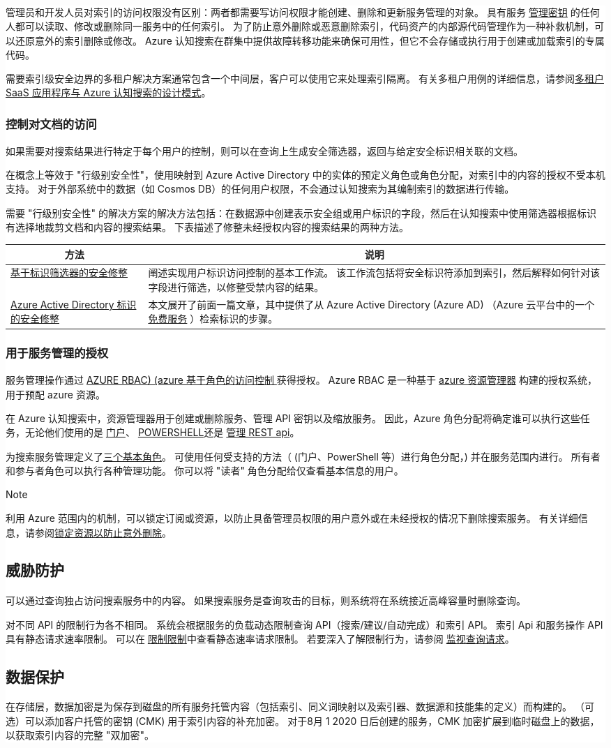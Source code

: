 管理员和开发人员对索引的访问权限没有区别：两者都需要写访问权限才能创建、删除和更新服务管理的对象。 具有服务 [管理密钥](search-security-rbac.md) 的任何人都可以读取、修改或删除同一服务中的任何索引。 为了防止意外删除或恶意删除索引，代码资产的内部源代码管理作为一种补救机制，可以还原意外的索引删除或修改。 Azure 认知搜索在群集中提供故障转移功能来确保可用性，但它不会存储或执行用于创建或加载索引的专属代码。

需要索引级安全边界的多租户解决方案通常包含一个中间层，客户可以使用它来处理索引隔离。 有关多租户用例的详细信息，请参阅[多租户 SaaS 应用程序与 Azure 认知搜索的设计模式](search-modeling-multitenant-saas-applications.md)。

### <a name="controlling-access-to-documents"></a>控制对文档的访问

如果需要对搜索结果进行特定于每个用户的控制，则可以在查询上生成安全筛选器，返回与给定安全标识相关联的文档。 

在概念上等效于 "行级别安全性"，使用映射到 Azure Active Directory 中的实体的预定义角色或角色分配，对索引中的内容的授权不受本机支持。 对于外部系统中的数据（如 Cosmos DB）的任何用户权限，不会通过认知搜索为其编制索引的数据进行传输。

需要 "行级别安全性" 的解决方案的解决方法包括：在数据源中创建表示安全组或用户标识的字段，然后在认知搜索中使用筛选器根据标识有选择地裁剪文档和内容的搜索结果。 下表描述了修整未经授权内容的搜索结果的两种方法。

| 方法 | 说明 |
|----------|-------------|
|[基于标识筛选器的安全修整](search-security-trimming-for-azure-search.md)  | 阐述实现用户标识访问控制的基本工作流。 该工作流包括将安全标识符添加到索引，然后解释如何针对该字段进行筛选，以修整受禁内容的结果。 |
|[Azure Active Directory 标识的安全修整](search-security-trimming-for-azure-search-with-aad.md)  | 本文展开了前面一篇文章，其中提供了从 Azure Active Directory (Azure AD) （Azure 云平台中的一个 [免费服务](https://azure.microsoft.com/free/) ）检索标识的步骤。 |

### <a name="authorization-for-service-management"></a>用于服务管理的授权

服务管理操作通过 [AZURE RBAC)  (azure 基于角色的访问控制 ](../role-based-access-control/overview.md)获得授权。 Azure RBAC 是一种基于 [azure 资源管理器](../azure-resource-manager/management/overview.md) 构建的授权系统，用于预配 azure 资源。 

在 Azure 认知搜索中，资源管理器用于创建或删除服务、管理 API 密钥以及缩放服务。 因此，Azure 角色分配将确定谁可以执行这些任务，无论他们使用的是 [门户](search-manage.md)、 [POWERSHELL](search-manage-powershell.md)还是 [管理 REST api](/rest/api/searchmanagement/search-howto-management-rest-api)。

为搜索服务管理定义了[三个基本角色](search-security-rbac.md#management-tasks-by-role)。 可使用任何受支持的方法（ (门户、PowerShell 等）进行角色分配，) 并在服务范围内进行。 所有者和参与者角色可以执行各种管理功能。 你可以将 "读者" 角色分配给仅查看基本信息的用户。

> [!Note]
> 利用 Azure 范围内的机制，可以锁定订阅或资源，以防止具备管理员权限的用户意外或在未经授权的情况下删除搜索服务。 有关详细信息，请参阅[锁定资源以防止意外删除](../azure-resource-manager/management/lock-resources.md)。

## <a name="threat-protection"></a>威胁防护

可以通过查询独占访问搜索服务中的内容。 如果搜索服务是查询攻击的目标，则系统将在系统接近高峰容量时删除查询。 

对不同 API 的限制行为各不相同。 系统会根据服务的负载动态限制查询 API（搜索/建议/自动完成）和索引 API。 索引 Api 和服务操作 API 具有静态请求速率限制。 可以在 [限制限制](search-limits-quotas-capacity.md#throttling-limits)中查看静态速率请求限制。 若要深入了解限制行为，请参阅 [监视查询请求](search-monitor-queries.md)。

<a name="encryption"></a>

## <a name="data-protection"></a>数据保护

在存储层，数据加密是为保存到磁盘的所有服务托管内容（包括索引、同义词映射以及索引器、数据源和技能集的定义）而构建的。 （可选）可以添加客户托管的密钥 (CMK) 用于索引内容的补充加密。 对于8月 1 2020 日后创建的服务，CMK 加密扩展到临时磁盘上的数据，以获取索引内容的完整 "双加密"。
